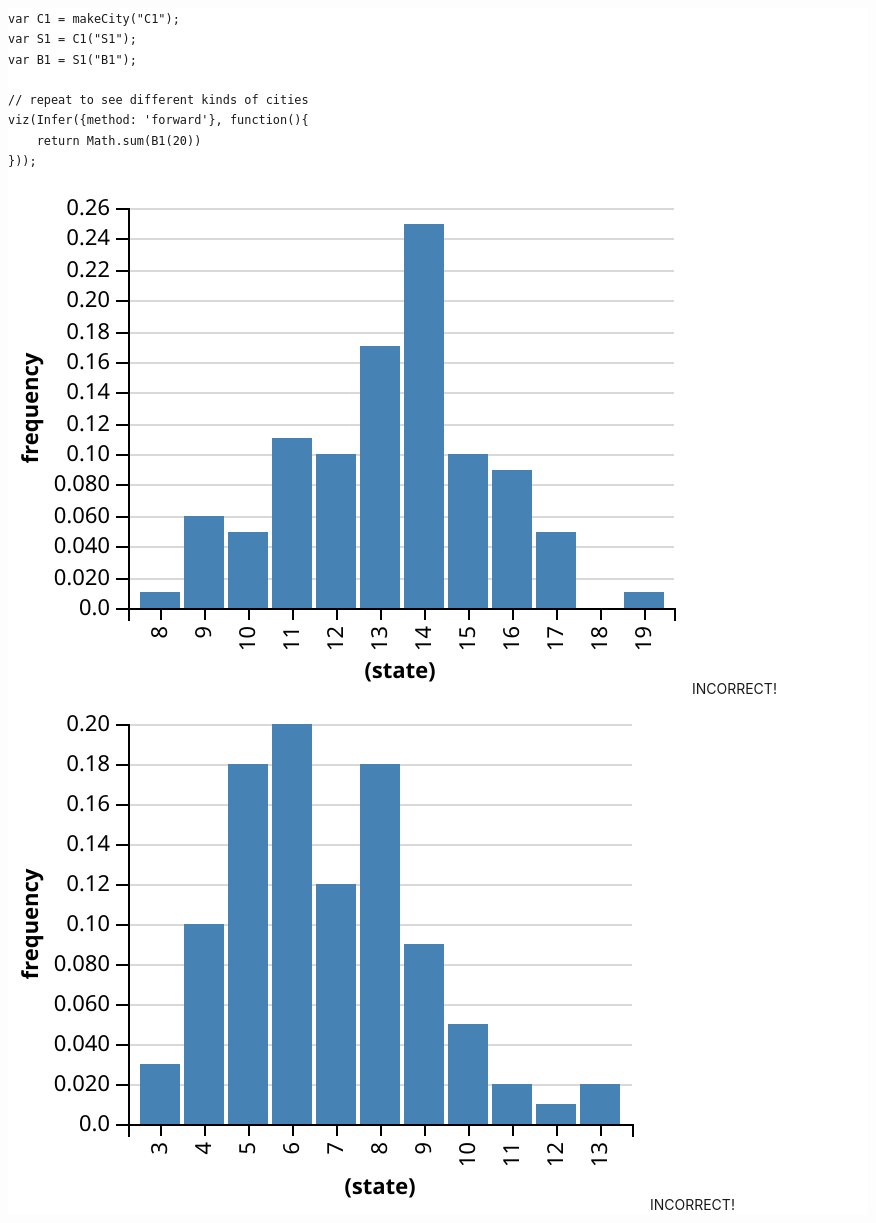 ```
var C1 = makeCity("C1");
var S1 = C1("S1");
var B1 = S1("B1");

// repeat to see different kinds of cities
viz(Infer({method: 'forward'}, function(){
    return Math.sum(B1(20))
}));
```
![Alt text](images/2.3.1.svg) INCORRECT!
![Alt text](images/2.3.2.svg) INCORRECT!